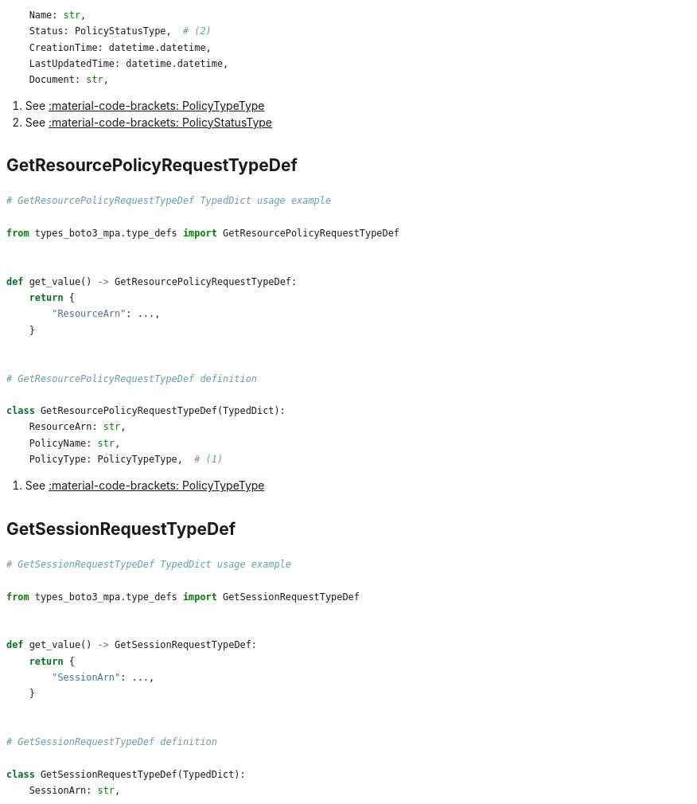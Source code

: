 ```python
    Name: str,
    Status: PolicyStatusType,  # (2)
    CreationTime: datetime.datetime,
    LastUpdatedTime: datetime.datetime,
    Document: str,
```

1. See [:material-code-brackets: PolicyTypeType](./literals.md#policytypetype)
2. See [:material-code-brackets: PolicyStatusType](./literals.md#policystatustype)

## GetResourcePolicyRequestTypeDef

```python
# GetResourcePolicyRequestTypeDef TypedDict usage example

from types_boto3_mpa.type_defs import GetResourcePolicyRequestTypeDef


def get_value() -> GetResourcePolicyRequestTypeDef:
    return {
        "ResourceArn": ...,
    }


# GetResourcePolicyRequestTypeDef definition

class GetResourcePolicyRequestTypeDef(TypedDict):
    ResourceArn: str,
    PolicyName: str,
    PolicyType: PolicyTypeType,  # (1)
```

1. See [:material-code-brackets: PolicyTypeType](./literals.md#policytypetype)

## GetSessionRequestTypeDef

```python
# GetSessionRequestTypeDef TypedDict usage example

from types_boto3_mpa.type_defs import GetSessionRequestTypeDef


def get_value() -> GetSessionRequestTypeDef:
    return {
        "SessionArn": ...,
    }


# GetSessionRequestTypeDef definition

class GetSessionRequestTypeDef(TypedDict):
    SessionArn: str,
```
